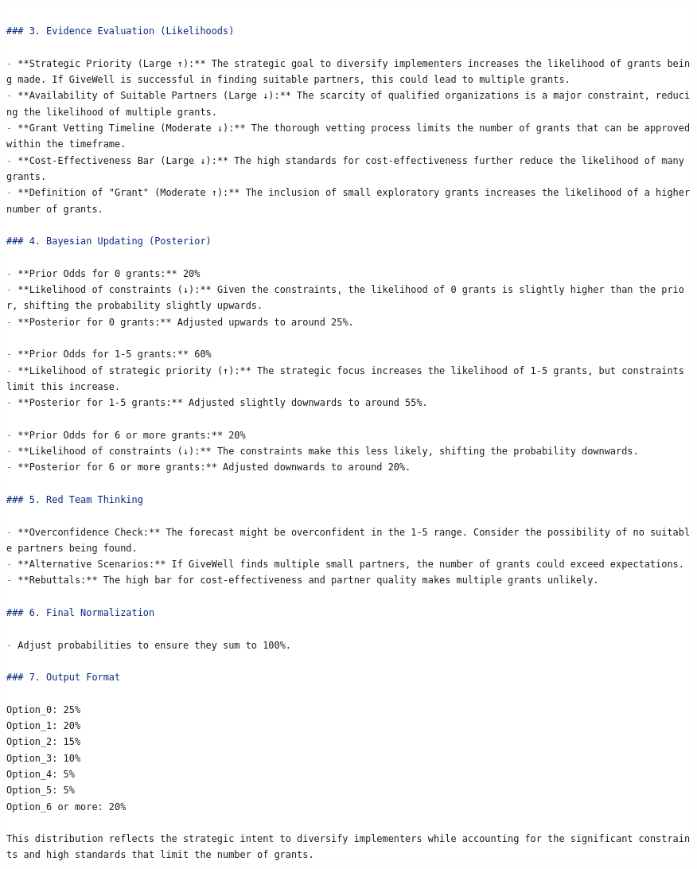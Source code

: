 ```md

### 3. Evidence Evaluation (Likelihoods)

- **Strategic Priority (Large ↑):** The strategic goal to diversify implementers increases the likelihood of grants being made. If GiveWell is successful in finding suitable partners, this could lead to multiple grants.
- **Availability of Suitable Partners (Large ↓):** The scarcity of qualified organizations is a major constraint, reducing the likelihood of multiple grants.
- **Grant Vetting Timeline (Moderate ↓):** The thorough vetting process limits the number of grants that can be approved within the timeframe.
- **Cost-Effectiveness Bar (Large ↓):** The high standards for cost-effectiveness further reduce the likelihood of many grants.
- **Definition of "Grant" (Moderate ↑):** The inclusion of small exploratory grants increases the likelihood of a higher number of grants.

### 4. Bayesian Updating (Posterior)

- **Prior Odds for 0 grants:** 20%
- **Likelihood of constraints (↓):** Given the constraints, the likelihood of 0 grants is slightly higher than the prior, shifting the probability slightly upwards.
- **Posterior for 0 grants:** Adjusted upwards to around 25%.

- **Prior Odds for 1-5 grants:** 60%
- **Likelihood of strategic priority (↑):** The strategic focus increases the likelihood of 1-5 grants, but constraints limit this increase.
- **Posterior for 1-5 grants:** Adjusted slightly downwards to around 55%.

- **Prior Odds for 6 or more grants:** 20%
- **Likelihood of constraints (↓):** The constraints make this less likely, shifting the probability downwards.
- **Posterior for 6 or more grants:** Adjusted downwards to around 20%.

### 5. Red Team Thinking

- **Overconfidence Check:** The forecast might be overconfident in the 1-5 range. Consider the possibility of no suitable partners being found.
- **Alternative Scenarios:** If GiveWell finds multiple small partners, the number of grants could exceed expectations.
- **Rebuttals:** The high bar for cost-effectiveness and partner quality makes multiple grants unlikely.

### 6. Final Normalization

- Adjust probabilities to ensure they sum to 100%.

### 7. Output Format

Option_0: 25%  
Option_1: 20%  
Option_2: 15%  
Option_3: 10%  
Option_4: 5%  
Option_5: 5%  
Option_6 or more: 20%  

This distribution reflects the strategic intent to diversify implementers while accounting for the significant constraints and high standards that limit the number of grants.

```
